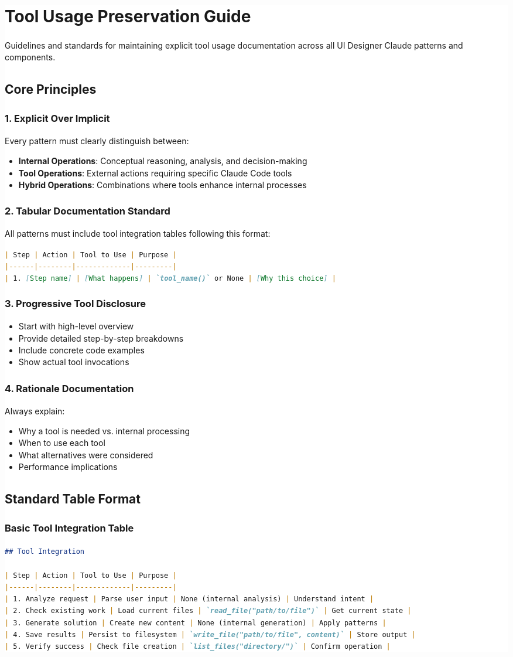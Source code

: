 # Tool Usage Preservation Guide

Guidelines and standards for maintaining explicit tool usage documentation across all UI Designer Claude patterns and components.

## Core Principles

### 1. Explicit Over Implicit
Every pattern must clearly distinguish between:
- **Internal Operations**: Conceptual reasoning, analysis, and decision-making
- **Tool Operations**: External actions requiring specific Claude Code tools
- **Hybrid Operations**: Combinations where tools enhance internal processes

### 2. Tabular Documentation Standard
All patterns must include tool integration tables following this format:

```markdown
| Step | Action | Tool to Use | Purpose |
|------|--------|-------------|---------|
| 1. [Step name] | [What happens] | `tool_name()` or None | [Why this choice] |
```

### 3. Progressive Tool Disclosure
- Start with high-level overview
- Provide detailed step-by-step breakdowns
- Include concrete code examples
- Show actual tool invocations

### 4. Rationale Documentation
Always explain:
- Why a tool is needed vs. internal processing
- When to use each tool
- What alternatives were considered
- Performance implications

## Standard Table Format

### Basic Tool Integration Table
```markdown
## Tool Integration

| Step | Action | Tool to Use | Purpose |
|------|--------|-------------|---------|
| 1. Analyze request | Parse user input | None (internal analysis) | Understand intent |
| 2. Check existing work | Load current files | `read_file("path/to/file")` | Get current state |
| 3. Generate solution | Create new content | None (internal generation) | Apply patterns |
| 4. Save results | Persist to filesystem | `write_file("path/to/file", content)` | Store output |
| 5. Verify success | Check file creation | `list_files("directory/")` | Confirm operation |
```
